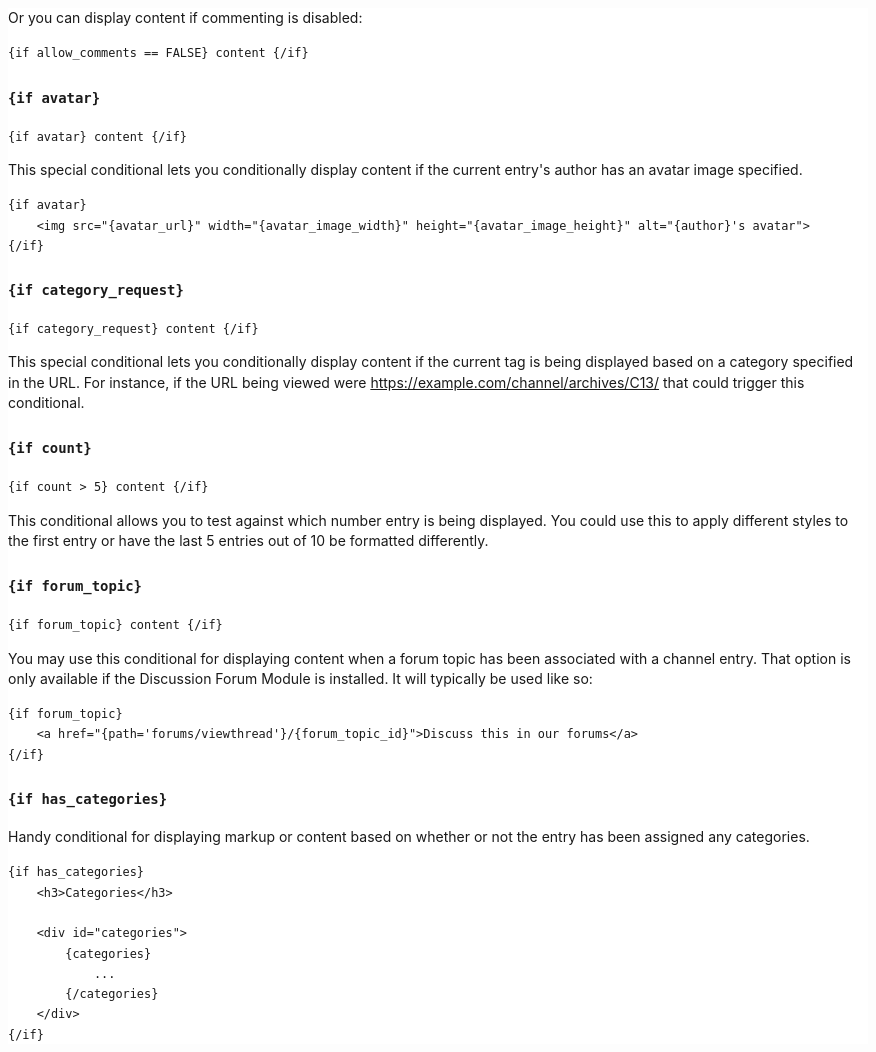 Or you can display content if commenting is disabled:

    {if allow_comments == FALSE} content {/if}

### `{if avatar}`

    {if avatar} content {/if}

This special conditional lets you conditionally display content if the current entry's author has an avatar image specified.

    {if avatar}
        <img src="{avatar_url}" width="{avatar_image_width}" height="{avatar_image_height}" alt="{author}'s avatar">
    {/if}

### `{if category_request}`

    {if category_request} content {/if}

This special conditional lets you conditionally display content if the current tag is being displayed based on a category specified in the URL. For instance, if the URL being viewed were <https://example.com/channel/archives/C13/> that could trigger this conditional.

### `{if count}`

    {if count > 5} content {/if}

This conditional allows you to test against which number entry is being displayed. You could use this to apply different styles to the first entry or have the last 5 entries out of 10 be formatted differently.

### `{if forum_topic}`

    {if forum_topic} content {/if}

You may use this conditional for displaying content when a forum topic has been associated with a channel entry. That option is only available if the Discussion Forum Module is installed. It will typically be used like so:

    {if forum_topic}
        <a href="{path='forums/viewthread'}/{forum_topic_id}">Discuss this in our forums</a>
    {/if}

### `{if has_categories}`

Handy conditional for displaying markup or content based on whether or not the entry has been assigned any categories.

    {if has_categories}
        <h3>Categories</h3>

        <div id="categories">
            {categories}
                ...
            {/categories}
        </div>
    {/if}
